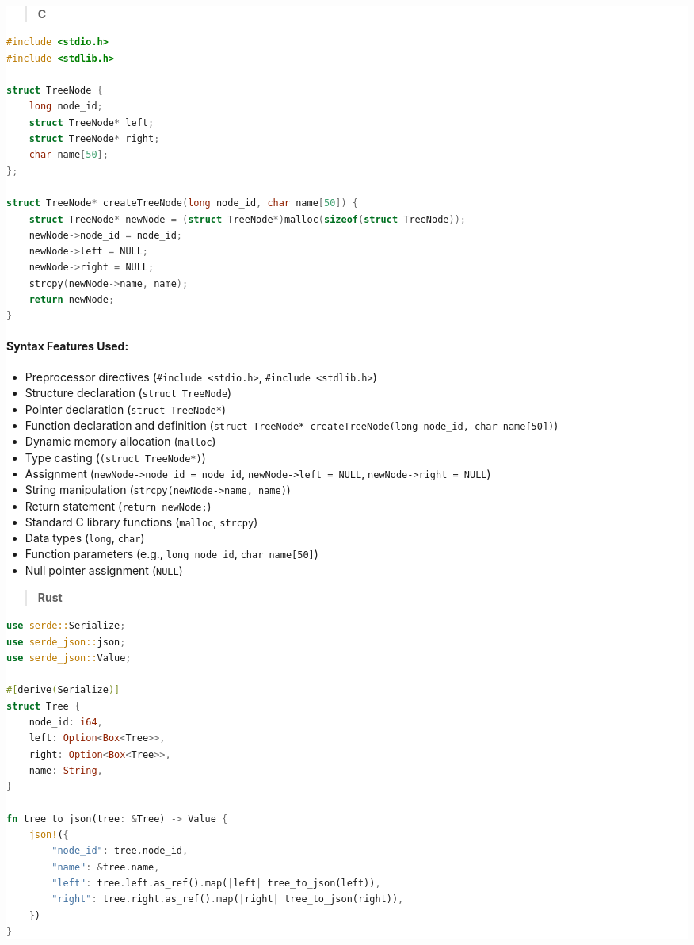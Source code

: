 > **C**

```c
#include <stdio.h>
#include <stdlib.h>

struct TreeNode {
    long node_id;
    struct TreeNode* left;
    struct TreeNode* right;
    char name[50];
};

struct TreeNode* createTreeNode(long node_id, char name[50]) {
    struct TreeNode* newNode = (struct TreeNode*)malloc(sizeof(struct TreeNode));
    newNode->node_id = node_id;
    newNode->left = NULL;
    newNode->right = NULL;
    strcpy(newNode->name, name);
    return newNode;
}
```

#### Syntax Features Used:

- Preprocessor directives (`#include <stdio.h>`, `#include <stdlib.h>`)
- Structure declaration (`struct TreeNode`)
- Pointer declaration (`struct TreeNode*`)
- Function declaration and definition (`struct TreeNode* createTreeNode(long node_id, char name[50])`)
- Dynamic memory allocation (`malloc`)
- Type casting (`(struct TreeNode*)`)
- Assignment (`newNode->node_id = node_id`, `newNode->left = NULL`, `newNode->right = NULL`)
- String manipulation (`strcpy(newNode->name, name)`)
- Return statement (`return newNode;`)
- Standard C library functions (`malloc`, `strcpy`)
- Data types (`long`, `char`)
- Function parameters (e.g., `long node_id`, `char name[50]`)
- Null pointer assignment (`NULL`)

> **Rust**

```rust
use serde::Serialize;
use serde_json::json;
use serde_json::Value;

#[derive(Serialize)]
struct Tree {
    node_id: i64,
    left: Option<Box<Tree>>,
    right: Option<Box<Tree>>,
    name: String,
}

fn tree_to_json(tree: &Tree) -> Value {
    json!({
        "node_id": tree.node_id,
        "name": &tree.name,
        "left": tree.left.as_ref().map(|left| tree_to_json(left)),
        "right": tree.right.as_ref().map(|right| tree_to_json(right)),
    })
}
```

